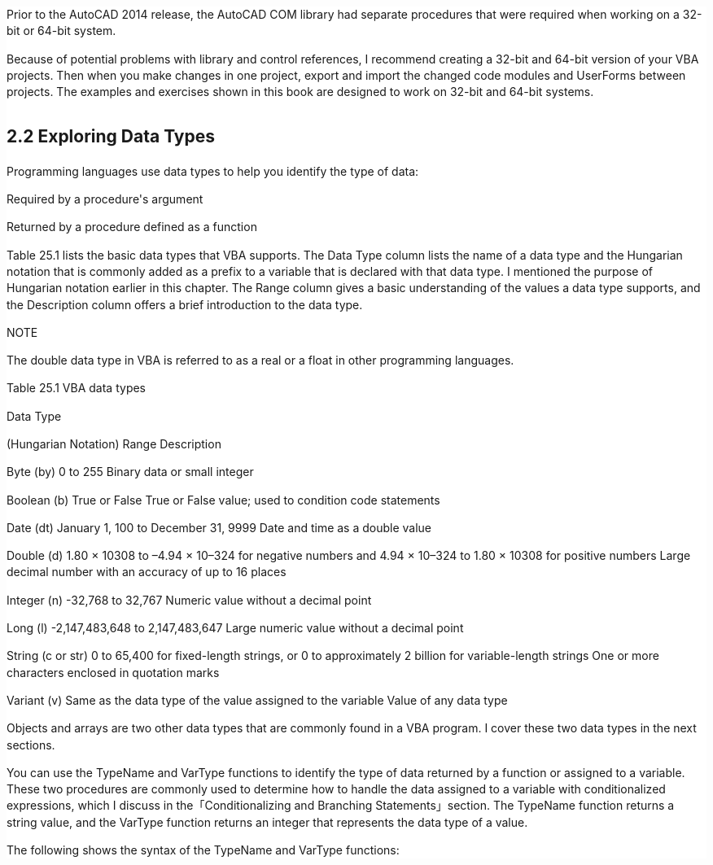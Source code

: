 Prior to the AutoCAD 2014 release, the AutoCAD COM library had separate procedures that were required when working on a 32-bit or 64-bit system.

Because of potential problems with library and control references, I recommend creating a 32-bit and 64-bit version of your VBA projects. Then when you make changes in one project, export and import the changed code modules and UserForms between projects. The examples and exercises shown in this book are designed to work on 32-bit and 64-bit systems.

## 2.2 Exploring Data Types

Programming languages use data types to help you identify the type of data:

Required by a procedure's argument

Returned by a procedure defined as a function

Table 25.1 lists the basic data types that VBA supports. The Data Type column lists the name of a data type and the Hungarian notation that is commonly added as a prefix to a variable that is declared with that data type. I mentioned the purpose of Hungarian notation earlier in this chapter. The Range column gives a basic understanding of the values a data type supports, and the Description column offers a brief introduction to the data type.

NOTE

The double data type in VBA is referred to as a real or a float in other programming languages.

Table 25.1 VBA data types

Data Type

(Hungarian Notation) Range Description

Byte (by) 0 to 255 Binary data or small integer

Boolean (b) True or False True or False value; used to condition code statements

Date (dt) January 1, 100 to December 31, 9999 Date and time as a double value

Double (d) 1.80 × 10308 to –4.94 × 10–324 for negative numbers and 4.94 × 10–324 to 1.80 × 10308 for positive numbers Large decimal number with an accuracy of up to 16 places

Integer (n) -32,768 to 32,767 Numeric value without a decimal point

Long (l) -2,147,483,648 to 2,147,483,647 Large numeric value without a decimal point

String (c or str) 0 to 65,400 for fixed-length strings, or 0 to approximately 2 billion for variable-length strings One or more characters enclosed in quotation marks

Variant (v) Same as the data type of the value assigned to the variable Value of any data type

Objects and arrays are two other data types that are commonly found in a VBA program. I cover these two data types in the next sections.

You can use the TypeName and VarType functions to identify the type of data returned by a function or assigned to a variable. These two procedures are commonly used to determine how to handle the data assigned to a variable with conditionalized expressions, which I discuss in the「Conditionalizing and Branching Statements」section. The TypeName function returns a string value, and the VarType function returns an integer that represents the data type of a value.

The following shows the syntax of the TypeName and VarType functions:
